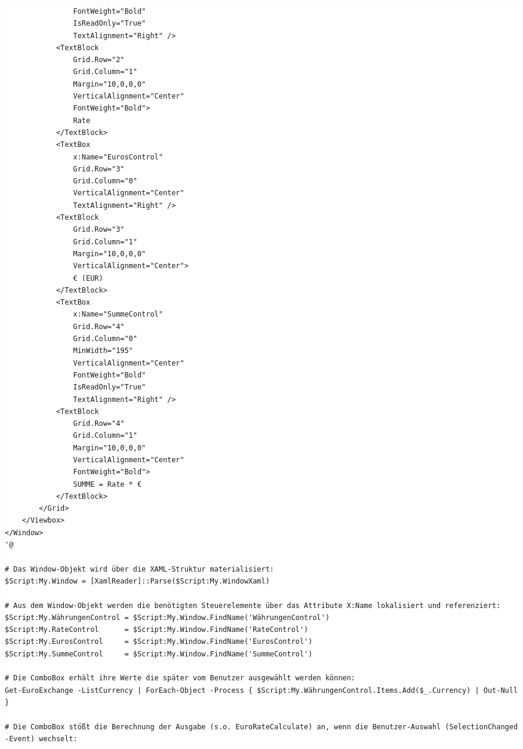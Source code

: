 ```
                FontWeight="Bold"
                IsReadOnly="True"
                TextAlignment="Right" />
            <TextBlock
                Grid.Row="2"
                Grid.Column="1"
                Margin="10,0,0,0"
                VerticalAlignment="Center"
                FontWeight="Bold">
                Rate
            </TextBlock>
            <TextBox
                x:Name="EurosControl"
                Grid.Row="3"
                Grid.Column="0"
                VerticalAlignment="Center"
                TextAlignment="Right" />
            <TextBlock
                Grid.Row="3"
                Grid.Column="1"
                Margin="10,0,0,0"
                VerticalAlignment="Center">
                € (EUR)
            </TextBlock>
            <TextBox
                x:Name="SummeControl"
                Grid.Row="4"
                Grid.Column="0"
                MinWidth="195"
                VerticalAlignment="Center"
                FontWeight="Bold"
                IsReadOnly="True"
                TextAlignment="Right" />
            <TextBlock
                Grid.Row="4"
                Grid.Column="1"
                Margin="10,0,0,0"
                VerticalAlignment="Center"
                FontWeight="Bold">
                SUMME = Rate * €
            </TextBlock>
        </Grid>
    </Viewbox>
</Window>
'@

# Das Window-Objekt wird über die XAML-Struktur materialisiert:
$Script:My.Window = [XamlReader]::Parse($Script:My.WindowXaml)

# Aus dem Window-Objekt werden die benötigten Steuerelemente über das Attribute X:Name lokalisiert und referenziert:
$Script:My.WährungenControl = $Script:My.Window.FindName('WährungenControl')
$Script:My.RateControl      = $Script:My.Window.FindName('RateControl')
$Script:My.EurosControl     = $Script:My.Window.FindName('EurosControl')
$Script:My.SummeControl     = $Script:My.Window.FindName('SummeControl')

# Die ComboBox erhält ihre Werte die später vom Benutzer ausgewählt werden können:
Get-EuroExchange -ListCurrency | ForEach-Object -Process { $Script:My.WährungenControl.Items.Add($_.Currency) | Out-Null }

# Die ComboBox stößt die Berechnung der Ausgabe (s.o. EuroRateCalculate) an, wenn die Benutzer-Auswahl (SelectionChanged-Event) wechselt:
```